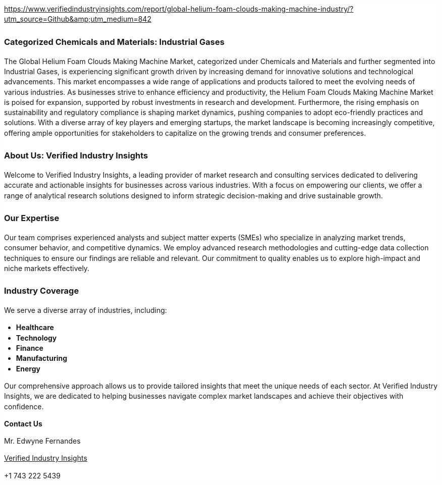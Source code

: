 </strong><a href="https://www.verifiedindustryinsights.com/report/global-helium-foam-clouds-making-machine-industry/?utm_source=Github&amp;utm_medium=842">https://www.verifiedindustryinsights.com/report/global-helium-foam-clouds-making-machine-industry/?utm_source=Github&amp;utm_medium=842</a>&nbsp;</p><h3>Categorized Chemicals and Materials: Industrial Gases </h3><p>The Global Helium Foam Clouds Making Machine Market, categorized under Chemicals and Materials and further segmented into Industrial Gases, is experiencing significant growth driven by increasing demand for innovative solutions and technological advancements. This market encompasses a wide range of applications and products tailored to meet the evolving needs of various industries. As businesses strive to enhance efficiency and productivity, the Helium Foam Clouds Making Machine Market is poised for expansion, supported by robust investments in research and development. Furthermore, the rising emphasis on sustainability and regulatory compliance is shaping market dynamics, pushing companies to adopt eco-friendly practices and solutions. With a diverse array of key players and emerging startups, the market landscape is becoming increasingly competitive, offering ample opportunities for stakeholders to capitalize on the growing trends and consumer preferences.</p><h3>About Us: Verified Industry Insights</h3><p>Welcome to Verified Industry Insights, a leading provider of market research and consulting services dedicated to delivering accurate and actionable insights for businesses across various industries. With a focus on empowering our clients, we offer a range of analytical research solutions designed to inform strategic decision-making and drive sustainable growth.</p><h3>Our Expertise</h3><p>Our team comprises experienced analysts and subject matter experts (SMEs) who specialize in analyzing market trends, consumer behavior, and competitive dynamics. We employ advanced research methodologies and cutting-edge data collection techniques to ensure our findings are reliable and relevant. Our commitment to quality enables us to explore high-impact and niche markets effectively.</p><h3>Industry Coverage</h3><p>We serve a diverse array of industries, including:</p><ul><li><strong>Healthcare</strong></li><li><strong>Technology</strong></li><li><strong>Finance</strong></li><li><strong>Manufacturing</strong></li><li><strong>Energy</strong></li></ul><p>Our comprehensive approach allows us to provide tailored insights that meet the unique needs of each sector. At Verified Industry Insights, we are dedicated to helping businesses navigate complex market landscapes and achieve their objectives with confidence.</p><p><strong>Contact Us</strong></p><p>Mr. Edwyne Fernandes</p><p><a href="https://www.verifiedindustryinsights.com/">Verified Industry Insights</a></p><p>+1 743 222 5439</p>
